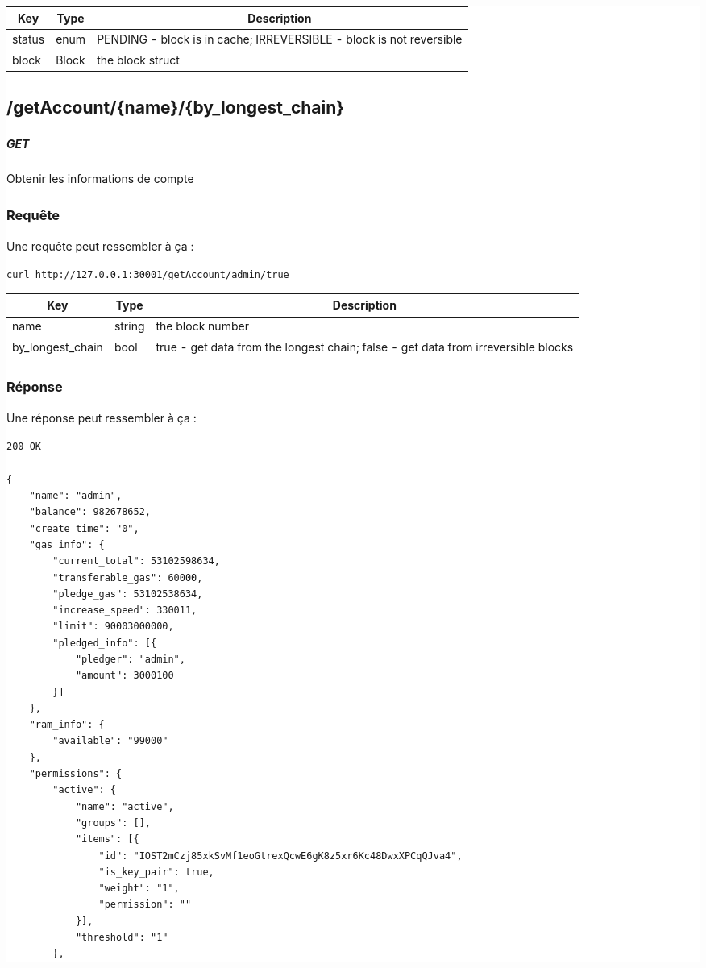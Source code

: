 Key                 |Type       |Description
----                    |--         |--
status              |enum       |PENDING - block is in cache; IRREVERSIBLE - block is not reversible
block               |Block      |the block struct







## /getAccount/{name}/{by_longest_chain}
##### GET

Obtenir les informations de compte

### Requête

Une requête peut ressembler à ça :

```
curl http://127.0.0.1:30001/getAccount/admin/true
```

Key                 |Type       |Description
----                    |--         |--
name                |string     |the block number
by\_longest\_chain  |bool   |true - get data from the longest chain; false - get data from irreversible blocks


### Réponse

Une réponse peut ressembler à ça :

```
200 OK

{
    "name": "admin",
    "balance": 982678652,
    "create_time": "0",
    "gas_info": {
        "current_total": 53102598634,
        "transferable_gas": 60000,
        "pledge_gas": 53102538634,
        "increase_speed": 330011,
        "limit": 90003000000,
        "pledged_info": [{
            "pledger": "admin",
            "amount": 3000100
        }]
    },
    "ram_info": {
        "available": "99000"
    },
    "permissions": {
        "active": {
            "name": "active",
            "groups": [],
            "items": [{
                "id": "IOST2mCzj85xkSvMf1eoGtrexQcwE6gK8z5xr6Kc48DwxXPCqQJva4",
                "is_key_pair": true,
                "weight": "1",
                "permission": ""
            }],
            "threshold": "1"
        },
```
